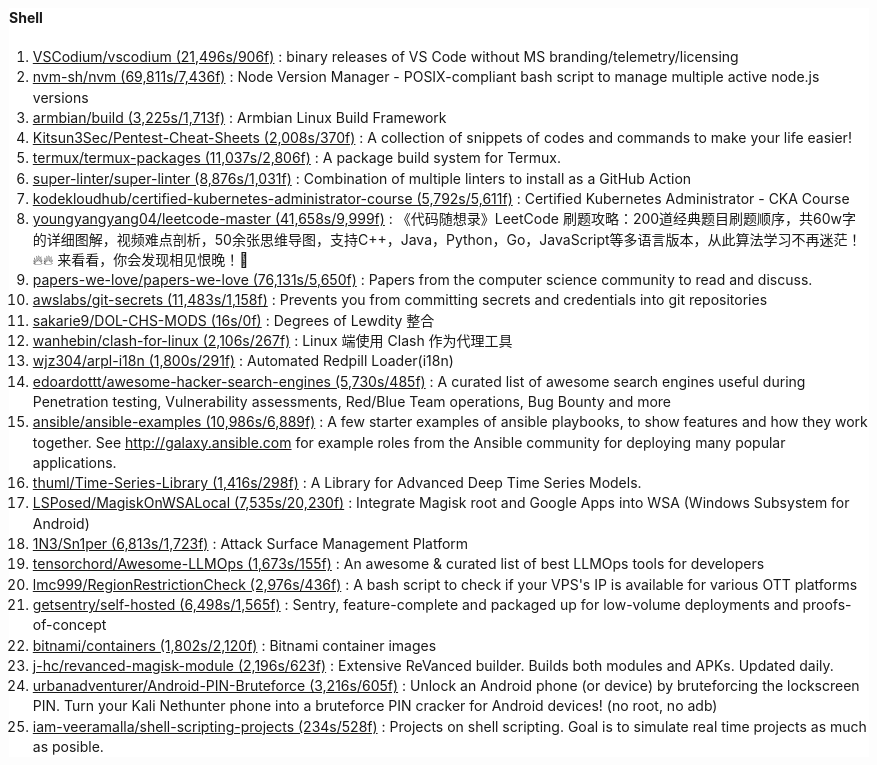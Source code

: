 #### Shell
1. [VSCodium/vscodium (21,496s/906f)](https://github.com/VSCodium/vscodium) : binary releases of VS Code without MS branding/telemetry/licensing
2. [nvm-sh/nvm (69,811s/7,436f)](https://github.com/nvm-sh/nvm) : Node Version Manager - POSIX-compliant bash script to manage multiple active node.js versions
3. [armbian/build (3,225s/1,713f)](https://github.com/armbian/build) : Armbian Linux Build Framework
4. [Kitsun3Sec/Pentest-Cheat-Sheets (2,008s/370f)](https://github.com/Kitsun3Sec/Pentest-Cheat-Sheets) : A collection of snippets of codes and commands to make your life easier!
5. [termux/termux-packages (11,037s/2,806f)](https://github.com/termux/termux-packages) : A package build system for Termux.
6. [super-linter/super-linter (8,876s/1,031f)](https://github.com/super-linter/super-linter) : Combination of multiple linters to install as a GitHub Action
7. [kodekloudhub/certified-kubernetes-administrator-course (5,792s/5,611f)](https://github.com/kodekloudhub/certified-kubernetes-administrator-course) : Certified Kubernetes Administrator - CKA Course
8. [youngyangyang04/leetcode-master (41,658s/9,999f)](https://github.com/youngyangyang04/leetcode-master) : 《代码随想录》LeetCode 刷题攻略：200道经典题目刷题顺序，共60w字的详细图解，视频难点剖析，50余张思维导图，支持C++，Java，Python，Go，JavaScript等多语言版本，从此算法学习不再迷茫！🔥🔥 来看看，你会发现相见恨晚！🚀
9. [papers-we-love/papers-we-love (76,131s/5,650f)](https://github.com/papers-we-love/papers-we-love) : Papers from the computer science community to read and discuss.
10. [awslabs/git-secrets (11,483s/1,158f)](https://github.com/awslabs/git-secrets) : Prevents you from committing secrets and credentials into git repositories
11. [sakarie9/DOL-CHS-MODS (16s/0f)](https://github.com/sakarie9/DOL-CHS-MODS) : Degrees of Lewdity 整合
12. [wanhebin/clash-for-linux (2,106s/267f)](https://github.com/wanhebin/clash-for-linux) : Linux 端使用 Clash 作为代理工具
13. [wjz304/arpl-i18n (1,800s/291f)](https://github.com/wjz304/arpl-i18n) : Automated Redpill Loader(i18n)
14. [edoardottt/awesome-hacker-search-engines (5,730s/485f)](https://github.com/edoardottt/awesome-hacker-search-engines) : A curated list of awesome search engines useful during Penetration testing, Vulnerability assessments, Red/Blue Team operations, Bug Bounty and more
15. [ansible/ansible-examples (10,986s/6,889f)](https://github.com/ansible/ansible-examples) : A few starter examples of ansible playbooks, to show features and how they work together. See http://galaxy.ansible.com for example roles from the Ansible community for deploying many popular applications.
16. [thuml/Time-Series-Library (1,416s/298f)](https://github.com/thuml/Time-Series-Library) : A Library for Advanced Deep Time Series Models.
17. [LSPosed/MagiskOnWSALocal (7,535s/20,230f)](https://github.com/LSPosed/MagiskOnWSALocal) : Integrate Magisk root and Google Apps into WSA (Windows Subsystem for Android)
18. [1N3/Sn1per (6,813s/1,723f)](https://github.com/1N3/Sn1per) : Attack Surface Management Platform
19. [tensorchord/Awesome-LLMOps (1,673s/155f)](https://github.com/tensorchord/Awesome-LLMOps) : An awesome & curated list of best LLMOps tools for developers
20. [lmc999/RegionRestrictionCheck (2,976s/436f)](https://github.com/lmc999/RegionRestrictionCheck) : A bash script to check if your VPS's IP is available for various OTT platforms
21. [getsentry/self-hosted (6,498s/1,565f)](https://github.com/getsentry/self-hosted) : Sentry, feature-complete and packaged up for low-volume deployments and proofs-of-concept
22. [bitnami/containers (1,802s/2,120f)](https://github.com/bitnami/containers) : Bitnami container images
23. [j-hc/revanced-magisk-module (2,196s/623f)](https://github.com/j-hc/revanced-magisk-module) : Extensive ReVanced builder. Builds both modules and APKs. Updated daily.
24. [urbanadventurer/Android-PIN-Bruteforce (3,216s/605f)](https://github.com/urbanadventurer/Android-PIN-Bruteforce) : Unlock an Android phone (or device) by bruteforcing the lockscreen PIN. Turn your Kali Nethunter phone into a bruteforce PIN cracker for Android devices! (no root, no adb)
25. [iam-veeramalla/shell-scripting-projects (234s/528f)](https://github.com/iam-veeramalla/shell-scripting-projects) : Projects on shell scripting. Goal is to simulate real time projects as much as posible.
